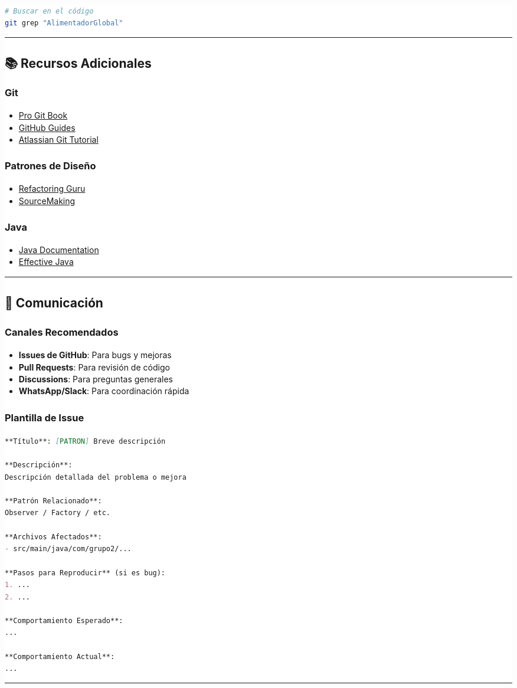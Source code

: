 ```bash
# Buscar en el código
git grep "AlimentadorGlobal"
```

---

## 📚 Recursos Adicionales

### Git
- [Pro Git Book](https://git-scm.com/book/es/v2)
- [GitHub Guides](https://guides.github.com/)
- [Atlassian Git Tutorial](https://www.atlassian.com/git/tutorials)

### Patrones de Diseño
- [Refactoring Guru](https://refactoring.guru/design-patterns)
- [SourceMaking](https://sourcemaking.com/design_patterns)

### Java
- [Java Documentation](https://docs.oracle.com/en/java/)
- [Effective Java](https://www.oreilly.com/library/view/effective-java/9780134686097/)

---

## 💬 Comunicación

### Canales Recomendados
- **Issues de GitHub**: Para bugs y mejoras
- **Pull Requests**: Para revisión de código
- **Discussions**: Para preguntas generales
- **WhatsApp/Slack**: Para coordinación rápida

### Plantilla de Issue

```markdown
**Título**: [PATRON] Breve descripción

**Descripción**:
Descripción detallada del problema o mejora

**Patrón Relacionado**:
Observer / Factory / etc.

**Archivos Afectados**:
- src/main/java/com/grupo2/...

**Pasos para Reproducir** (si es bug):
1. ...
2. ...

**Comportamiento Esperado**:
...

**Comportamiento Actual**:
...
```

---